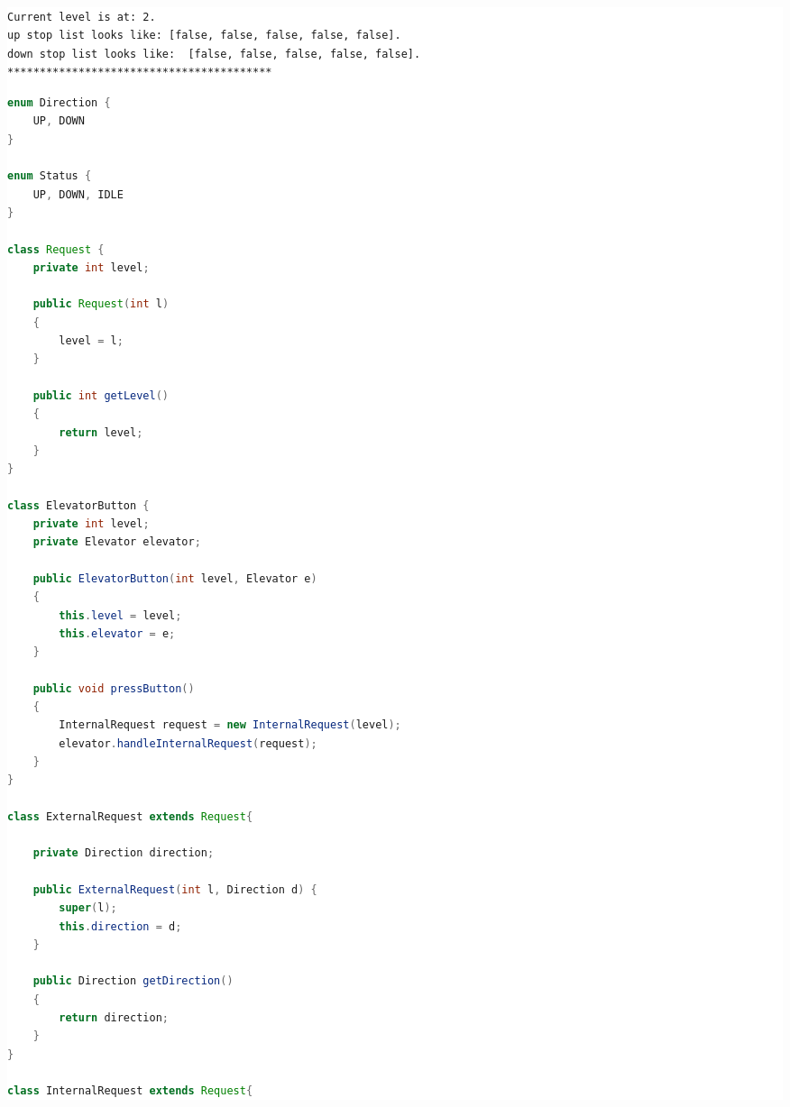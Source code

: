 ```
Current level is at: 2.
up stop list looks like: [false, false, false, false, false].
down stop list looks like:  [false, false, false, false, false].
*****************************************
```



```java
enum Direction {
	UP, DOWN
}

enum Status {
	UP, DOWN, IDLE
}

class Request {
	private int level;
	
	public Request(int l)
	{
		level = l; 
	}
	
	public int getLevel()
	{
		return level;
	}
}

class ElevatorButton {
	private int level;
	private Elevator elevator;
	
	public ElevatorButton(int level, Elevator e)
	{
		this.level = level;
		this.elevator = e;
	}
	
	public void pressButton()
	{
		InternalRequest request = new InternalRequest(level);
		elevator.handleInternalRequest(request);
	}
}

class ExternalRequest extends Request{

	private Direction direction;
	
	public ExternalRequest(int l, Direction d) {
		super(l);
		this.direction = d;
	}
	
	public Direction getDirection()
	{
		return direction;
	}
}

class InternalRequest extends Request{
```